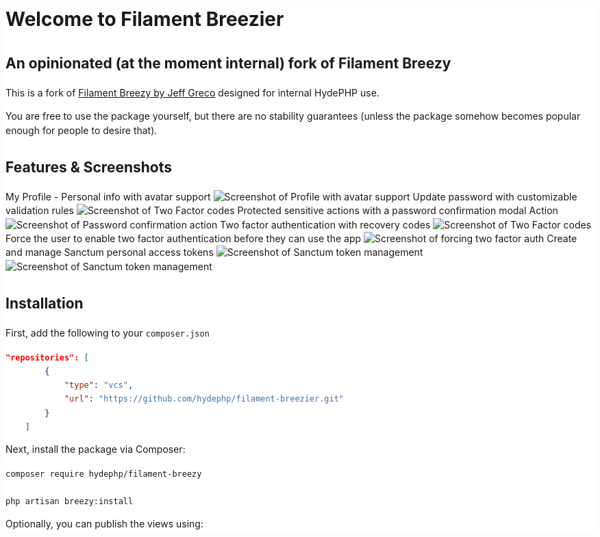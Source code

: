# Welcome to Filament Breezier
## An opinionated (at the moment internal) fork of Filament Breezy

This is a fork of [Filament Breezy by Jeff Greco](https://github.com/HydePHP/filament-breezy) designed for internal HydePHP use.

You are free to use the package yourself, but there are no stability guarantees (unless the package somehow becomes popular enough for people to desire that).

## Features & Screenshots
My Profile - Personal info with avatar support
![Screenshot of Profile with avatar support](./art/profile-with-avatar.png)
Update password with customizable validation rules
![Screenshot of Two Factor codes](./art/password-update.png)
Protected sensitive actions with a password confirmation modal Action
![Screenshot of Password confirmation action](./art/actions-confirm-password.png)
Two factor authentication with recovery codes
![Screenshot of Two Factor codes](./art/2fa-confirm.png)
Force the user to enable two factor authentication before they can use the app
![Screenshot of forcing two factor auth](./art/2fa-must-enable.png)
Create and manage Sanctum personal access tokens
![Screenshot of Sanctum token management](./art/sanctum-manage-tokens.png)
![Screenshot of Sanctum token management](./art/sanctum-create.png)

## Installation

First, add the following to your `composer.json`

```json
"repositories": [
        {
            "type": "vcs",
            "url": "https://github.com/hydephp/filament-breezier.git"
        }
    ]
```

Next, install the package via Composer:

```bash
composer require hydephp/filament-breezy

php artisan breezy:install
```

Optionally, you can publish the views using:

